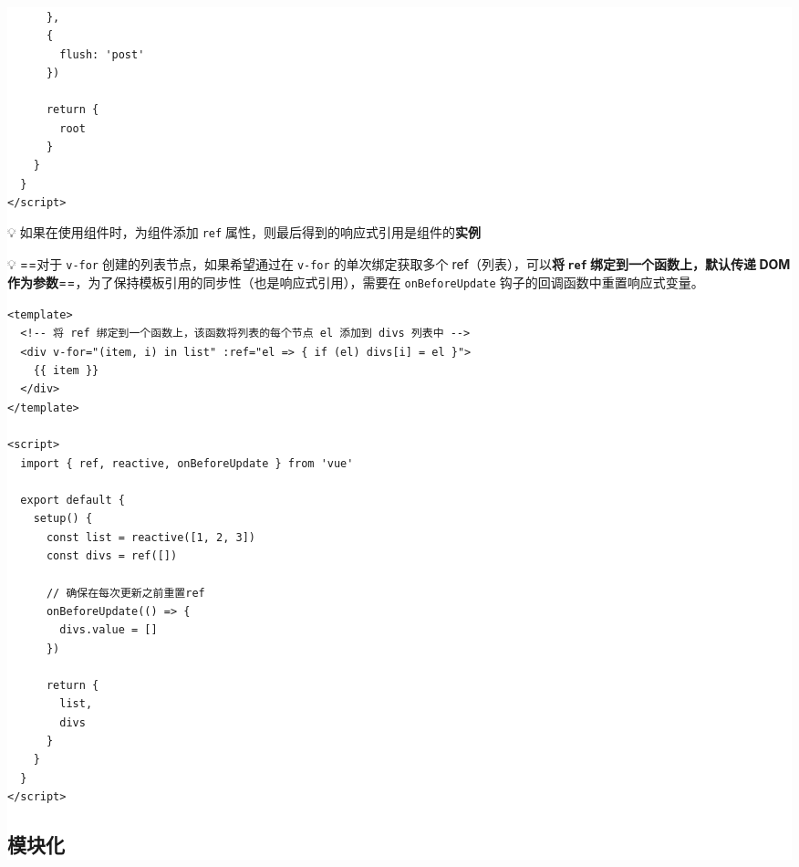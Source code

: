 ```vue
      },
      {
        flush: 'post'
      })

      return {
        root
      }
    }
  }
</script>
```

:bulb: 如果在使用组件时，为组件添加 `ref` 属性，则最后得到的响应式引用是组件的**实例**

:bulb: ==对于 `v-for` 创建的列表节点，如果希望通过在 `v-for` 的单次绑定获取多个 ref（列表），可以**将 `ref` 绑定到一个函数上，默认传递 DOM 作为参数**==，为了保持模板引用的同步性（也是响应式引用），需要在 `onBeforeUpdate` 钩子的回调函数中重置响应式变量。

```vue
<template>
  <!-- 将 ref 绑定到一个函数上，该函数将列表的每个节点 el 添加到 divs 列表中 -->
  <div v-for="(item, i) in list" :ref="el => { if (el) divs[i] = el }">
    {{ item }}
  </div>
</template>

<script>
  import { ref, reactive, onBeforeUpdate } from 'vue'

  export default {
    setup() {
      const list = reactive([1, 2, 3])
      const divs = ref([])

      // 确保在每次更新之前重置ref
      onBeforeUpdate(() => {
        divs.value = []
      })

      return {
        list,
        divs
      }
    }
  }
</script>
```





## 模块化
